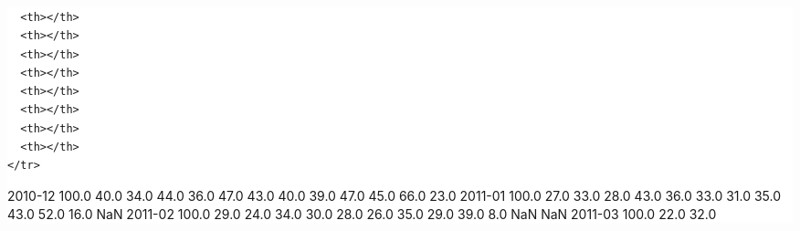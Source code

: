       <th></th>
      <th></th>
      <th></th>
      <th></th>
      <th></th>
      <th></th>
      <th></th>
      <th></th>
    </tr>
  </thead>
  <tbody>
    <tr>
      <th>2010-12</th>
      <td>100.0</td>
      <td>40.0</td>
      <td>34.0</td>
      <td>44.0</td>
      <td>36.0</td>
      <td>47.0</td>
      <td>43.0</td>
      <td>40.0</td>
      <td>39.0</td>
      <td>47.0</td>
      <td>45.0</td>
      <td>66.0</td>
      <td>23.0</td>
    </tr>
    <tr>
      <th>2011-01</th>
      <td>100.0</td>
      <td>27.0</td>
      <td>33.0</td>
      <td>28.0</td>
      <td>43.0</td>
      <td>36.0</td>
      <td>33.0</td>
      <td>31.0</td>
      <td>35.0</td>
      <td>43.0</td>
      <td>52.0</td>
      <td>16.0</td>
      <td>NaN</td>
    </tr>
    <tr>
      <th>2011-02</th>
      <td>100.0</td>
      <td>29.0</td>
      <td>24.0</td>
      <td>34.0</td>
      <td>30.0</td>
      <td>28.0</td>
      <td>26.0</td>
      <td>35.0</td>
      <td>29.0</td>
      <td>39.0</td>
      <td>8.0</td>
      <td>NaN</td>
      <td>NaN</td>
    </tr>
    <tr>
      <th>2011-03</th>
      <td>100.0</td>
      <td>22.0</td>
      <td>32.0</td>